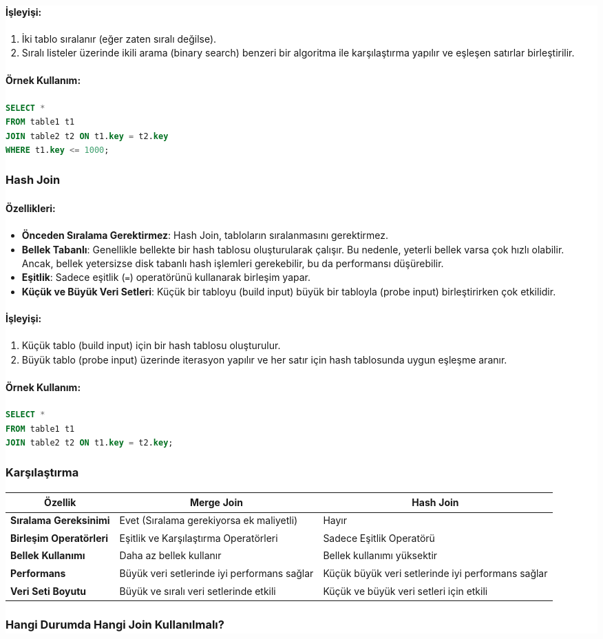 #### İşleyişi:
1. İki tablo sıralanır (eğer zaten sıralı değilse).
2. Sıralı listeler üzerinde ikili arama (binary search) benzeri bir algoritma ile karşılaştırma yapılır ve eşleşen satırlar birleştirilir.

#### Örnek Kullanım:
```sql
SELECT *
FROM table1 t1
JOIN table2 t2 ON t1.key = t2.key
WHERE t1.key <= 1000;
```

### Hash Join

#### Özellikleri:
- **Önceden Sıralama Gerektirmez**: Hash Join, tabloların sıralanmasını gerektirmez.
- **Bellek Tabanlı**: Genellikle bellekte bir hash tablosu oluşturularak çalışır. Bu nedenle, yeterli bellek varsa çok hızlı olabilir. Ancak, bellek yetersizse disk tabanlı hash işlemleri gerekebilir, bu da performansı düşürebilir.
- **Eşitlik**: Sadece eşitlik (`=`) operatörünü kullanarak birleşim yapar.
- **Küçük ve Büyük Veri Setleri**: Küçük bir tabloyu (build input) büyük bir tabloyla (probe input) birleştirirken çok etkilidir.

#### İşleyişi:
1. Küçük tablo (build input) için bir hash tablosu oluşturulur.
2. Büyük tablo (probe input) üzerinde iterasyon yapılır ve her satır için hash tablosunda uygun eşleşme aranır.

#### Örnek Kullanım:
```sql
SELECT *
FROM table1 t1
JOIN table2 t2 ON t1.key = t2.key;
```

### Karşılaştırma

| Özellik             | Merge Join                                    | Hash Join                                    |
|---------------------|-----------------------------------------------|---------------------------------------------|
| **Sıralama Gereksinimi** | Evet (Sıralama gerekiyorsa ek maliyetli)   | Hayır                                      |
| **Birleşim Operatörleri** | Eşitlik ve Karşılaştırma Operatörleri      | Sadece Eşitlik Operatörü                    |
| **Bellek Kullanımı**  | Daha az bellek kullanır                      | Bellek kullanımı yüksektir                  |
| **Performans**       | Büyük veri setlerinde iyi performans sağlar  | Küçük büyük veri setlerinde iyi performans sağlar |
| **Veri Seti Boyutu** | Büyük ve sıralı veri setlerinde etkili       | Küçük ve büyük veri setleri için etkili    |

### Hangi Durumda Hangi Join Kullanılmalı?
